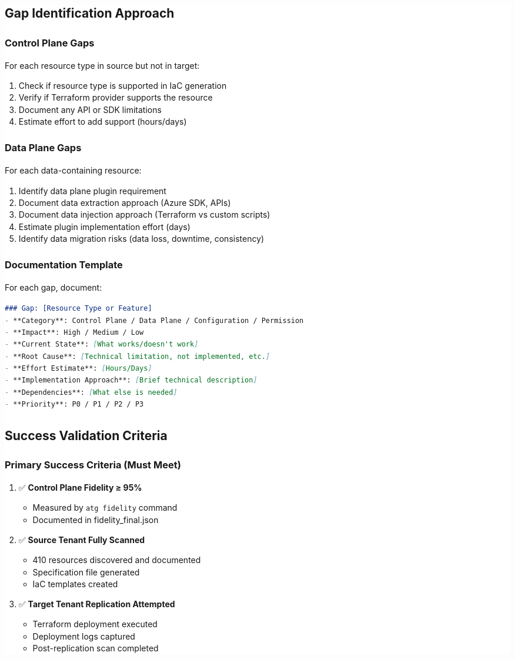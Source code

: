 ## Gap Identification Approach

### Control Plane Gaps

For each resource type in source but not in target:
1. Check if resource type is supported in IaC generation
2. Verify if Terraform provider supports the resource
3. Document any API or SDK limitations
4. Estimate effort to add support (hours/days)

### Data Plane Gaps

For each data-containing resource:
1. Identify data plane plugin requirement
2. Document data extraction approach (Azure SDK, APIs)
3. Document data injection approach (Terraform vs custom scripts)
4. Estimate plugin implementation effort (days)
5. Identify data migration risks (data loss, downtime, consistency)

### Documentation Template

For each gap, document:
```markdown
### Gap: [Resource Type or Feature]
- **Category**: Control Plane / Data Plane / Configuration / Permission
- **Impact**: High / Medium / Low
- **Current State**: [What works/doesn't work]
- **Root Cause**: [Technical limitation, not implemented, etc.]
- **Effort Estimate**: [Hours/Days]
- **Implementation Approach**: [Brief technical description]
- **Dependencies**: [What else is needed]
- **Priority**: P0 / P1 / P2 / P3
```

## Success Validation Criteria

### Primary Success Criteria (Must Meet)

1. ✅ **Control Plane Fidelity ≥ 95%**
   - Measured by `atg fidelity` command
   - Documented in fidelity_final.json

2. ✅ **Source Tenant Fully Scanned**
   - 410 resources discovered and documented
   - Specification file generated
   - IaC templates created

3. ✅ **Target Tenant Replication Attempted**
   - Terraform deployment executed
   - Deployment logs captured
   - Post-replication scan completed
